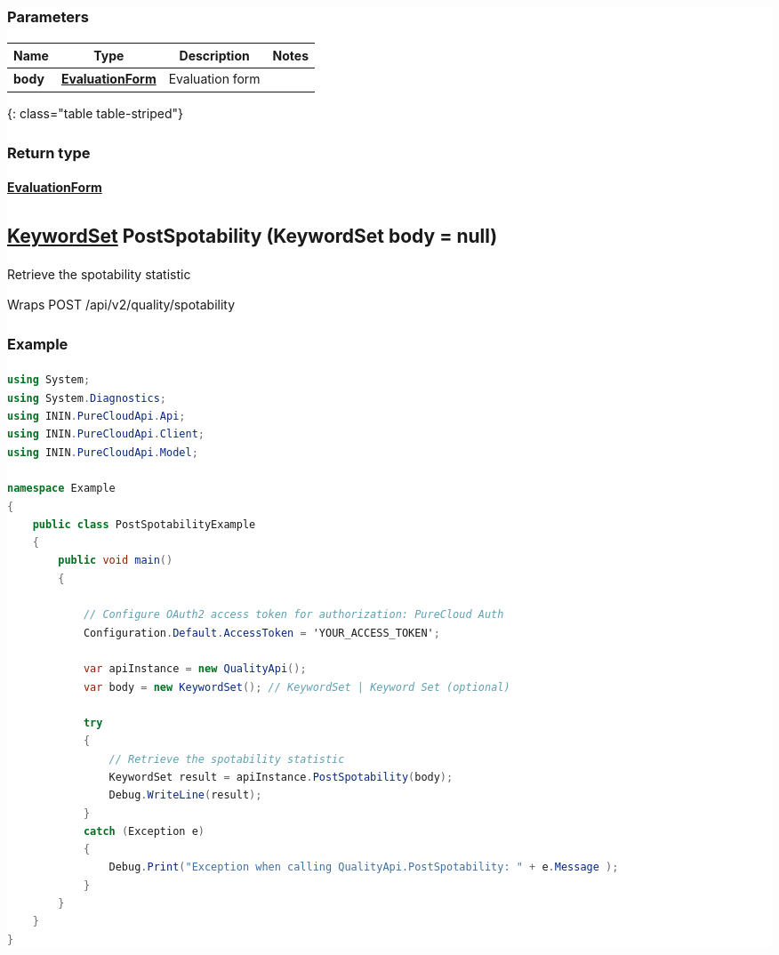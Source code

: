 ### Parameters


|Name | Type | Description  | Notes |
|------------- | ------------- | ------------- | -------------|
| **body** | [**EvaluationForm**](EvaluationForm.html)| Evaluation form |  |
{: class="table table-striped"}

### Return type

[**EvaluationForm**](EvaluationForm.html)

<a name="postspotability"></a>

## [**KeywordSet**](KeywordSet.html) PostSpotability (KeywordSet body = null)

Retrieve the spotability statistic



Wraps POST /api/v2/quality/spotability 

### Example
~~~csharp
using System;
using System.Diagnostics;
using ININ.PureCloudApi.Api;
using ININ.PureCloudApi.Client;
using ININ.PureCloudApi.Model;

namespace Example
{
    public class PostSpotabilityExample
    {
        public void main()
        {
            
            // Configure OAuth2 access token for authorization: PureCloud Auth
            Configuration.Default.AccessToken = 'YOUR_ACCESS_TOKEN';

            var apiInstance = new QualityApi();
            var body = new KeywordSet(); // KeywordSet | Keyword Set (optional) 

            try
            {
                // Retrieve the spotability statistic
                KeywordSet result = apiInstance.PostSpotability(body);
                Debug.WriteLine(result);
            }
            catch (Exception e)
            {
                Debug.Print("Exception when calling QualityApi.PostSpotability: " + e.Message );
            }
        }
    }
}
~~~
